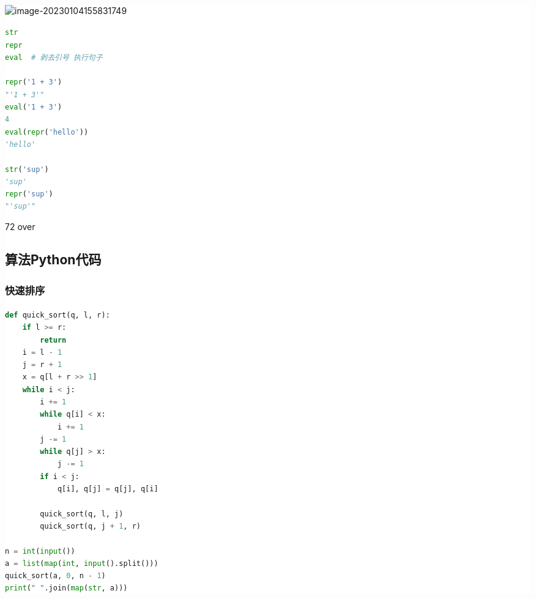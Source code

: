 
![image-20230104155831749](https://gitee.com/lynbz1018/image/raw/master/img/20230104155837.png)



```python
str
repr
eval  # 剥去引号 执行句子

repr('1 + 3')
"'1 + 3'"
eval('1 + 3')
4
eval(repr('hello'))
'hello'

str('sup')
'sup'
repr('sup')
"'sup'"
```

72 over



## 算法Python代码

### 快速排序

```python
def quick_sort(q, l, r):
    if l >= r:
        return
    i = l - 1
    j = r + 1
    x = q[l + r >> 1]
    while i < j:
        i += 1
        while q[i] < x:
            i += 1
        j -= 1
        while q[j] > x:
            j -= 1
        if i < j:
            q[i], q[j] = q[j], q[i]
        
        quick_sort(q, l, j)
        quick_sort(q, j + 1, r)

n = int(input())
a = list(map(int, input().split()))
quick_sort(a, 0, n - 1)
print(" ".join(map(str, a)))
```
